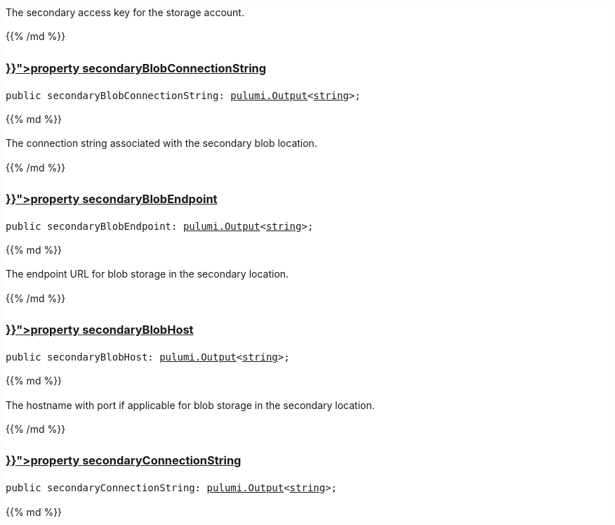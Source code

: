 The secondary access key for the storage account.

{{% /md %}}
</div>
<h3 class="pdoc-member-header" id="Account-secondaryBlobConnectionString">
<a class="pdoc-child-name" href="{{< pkg-url pkg="azure" path="storage/account.ts#L241" >}}">property <b>secondaryBlobConnectionString</b></a>
</h3>
<div class="pdoc-member-contents">
<pre class="highlight"><span class='kd'>public </span>secondaryBlobConnectionString: <a href='/docs/reference/pkg/nodejs/pulumi/pulumi/#Output'>pulumi.Output</a>&lt;<span class='kd'><a href='https://developer.mozilla.org/en-US/docs/Web/JavaScript/Reference/Global_Objects/String'>string</a></span>&gt;;</pre>
{{% md %}}

The connection string associated with the secondary blob location.

{{% /md %}}
</div>
<h3 class="pdoc-member-header" id="Account-secondaryBlobEndpoint">
<a class="pdoc-child-name" href="{{< pkg-url pkg="azure" path="storage/account.ts#L245" >}}">property <b>secondaryBlobEndpoint</b></a>
</h3>
<div class="pdoc-member-contents">
<pre class="highlight"><span class='kd'>public </span>secondaryBlobEndpoint: <a href='/docs/reference/pkg/nodejs/pulumi/pulumi/#Output'>pulumi.Output</a>&lt;<span class='kd'><a href='https://developer.mozilla.org/en-US/docs/Web/JavaScript/Reference/Global_Objects/String'>string</a></span>&gt;;</pre>
{{% md %}}

The endpoint URL for blob storage in the secondary location.

{{% /md %}}
</div>
<h3 class="pdoc-member-header" id="Account-secondaryBlobHost">
<a class="pdoc-child-name" href="{{< pkg-url pkg="azure" path="storage/account.ts#L249" >}}">property <b>secondaryBlobHost</b></a>
</h3>
<div class="pdoc-member-contents">
<pre class="highlight"><span class='kd'>public </span>secondaryBlobHost: <a href='/docs/reference/pkg/nodejs/pulumi/pulumi/#Output'>pulumi.Output</a>&lt;<span class='kd'><a href='https://developer.mozilla.org/en-US/docs/Web/JavaScript/Reference/Global_Objects/String'>string</a></span>&gt;;</pre>
{{% md %}}

The hostname with port if applicable for blob storage in the secondary location.

{{% /md %}}
</div>
<h3 class="pdoc-member-header" id="Account-secondaryConnectionString">
<a class="pdoc-child-name" href="{{< pkg-url pkg="azure" path="storage/account.ts#L253" >}}">property <b>secondaryConnectionString</b></a>
</h3>
<div class="pdoc-member-contents">
<pre class="highlight"><span class='kd'>public </span>secondaryConnectionString: <a href='/docs/reference/pkg/nodejs/pulumi/pulumi/#Output'>pulumi.Output</a>&lt;<span class='kd'><a href='https://developer.mozilla.org/en-US/docs/Web/JavaScript/Reference/Global_Objects/String'>string</a></span>&gt;;</pre>
{{% md %}}
